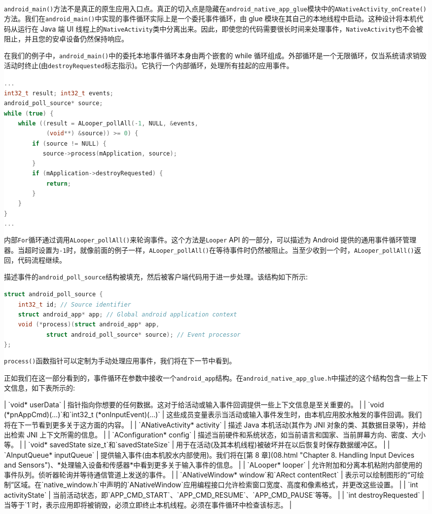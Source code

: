 `android_main()`方法不是真正的原生应用入口点。真正的切入点是隐藏在`android_native_app_glue`模块中的`ANativeActivity_onCreate()`方法。我们在`android_main()`中实现的事件循环实际上是一个委托事件循环，由 glue 模块在其自己的本地线程中启动。这种设计将本机代码从运行在 Java 端 UI 线程上的`NativeActivity`类中分离出来。因此，即使您的代码需要很长时间来处理事件，`NativeActivity`也不会被阻止，并且您的安卓设备仍然保持响应。

在我们的例子中，`android_main()`中的委托本地事件循环本身由两个嵌套的 while 循环组成。外部循环是一个无限循环，仅当系统请求销毁活动时终止(由`destroyRequested`标志指示)。它执行一个内部循环，处理所有挂起的应用事件。

```cpp
...
int32_t result; int32_t events;
android_poll_source* source;
while (true) {
    while ((result = ALooper_pollAll(-1, NULL, &events,
            (void**) &source)) >= 0) {
        if (source != NULL) {
           source->process(mApplication, source);
        }
        if (mApplication->destroyRequested) {
            return;
        }
    }
}
...
```

内部`For`循环通过调用`ALooper_pollAll()`来轮询事件。这个方法是`Looper` API 的一部分，可以描述为 Android 提供的通用事件循环管理器。当超时设置为`-1`时，就像前面的例子一样，`ALooper_pollAll()`在等待事件时仍然被阻止。当至少收到一个时，`ALooper_pollAll()`返回，代码流程继续。

描述事件的`android_poll_source`结构被填充，然后被客户端代码用于进一步处理。该结构如下所示:

```cpp
struct android_poll_source {
    int32_t id; // Source identifier
    struct android_app* app; // Global android application context
    void (*process)(struct android_app* app,
            struct android_poll_source* source); // Event processor
};
```

`process()`函数指针可以定制为手动处理应用事件，我们将在下一节中看到。

正如我们在这一部分看到的，事件循环在参数中接收一个`android_app`结构。在`android_native_app_glue.h`中描述的这个结构包含一些上下文信息，如下表所示的:

<colgroup><col style="text-align: left"> <col style="text-align: left"></colgroup> 
| `void* userData` | 指针指向你想要的任何数据。这对于给活动或输入事件回调提供一些上下文信息是至关重要的。 |
| `void (*pnAppCmd)(…)`和`int32_t (*onInputEvent)(…)` | 这些成员变量表示当活动或输入事件发生时，由本机应用胶水触发的事件回调。我们将在下一节看到更多关于这方面的内容。 |
| `ANativeActivity* activity` | 描述 Java 本机活动(其作为 JNI 对象的类、其数据目录等)，并给出检索 JNI 上下文所需的信息。 |
| `AConfiguration* config` | 描述当前硬件和系统状态，如当前语言和国家、当前屏幕方向、密度、大小等。 |
| `void* savedState size_t`和`savedStateSize` | 用于在活动(及其本机线程)被破坏并在以后恢复时保存数据缓冲区。 |
| `AInputQueue* inputQueue` | 提供输入事件(由本机胶水内部使用)。我们将在[第 8 章](08.html "Chapter 8. Handling Input Devices and Sensors")、*处理输入设备和传感器*中看到更多关于输入事件的信息。 |
| `ALooper* looper` | 允许附加和分离本机粘附内部使用的事件队列。侦听器轮询并等待通信管道上发送的事件。 |
| `ANativeWindow* window`和`ARect contentRect` | 表示可以绘制图形的“可绘制”区域。在`native_window.h`中声明的`ANativeWindow`应用编程接口允许检索窗口宽度、高度和像素格式，并更改这些设置。 |
| `int activityState` | 当前活动状态，即`APP_CMD_START`、`APP_CMD_RESUME`、`APP_CMD_PAUSE`等等。 |
| `int destroyRequested` | 当等于`1`时，表示应用即将被销毁，必须立即终止本机线程。必须在事件循环中检查该标志。 |
